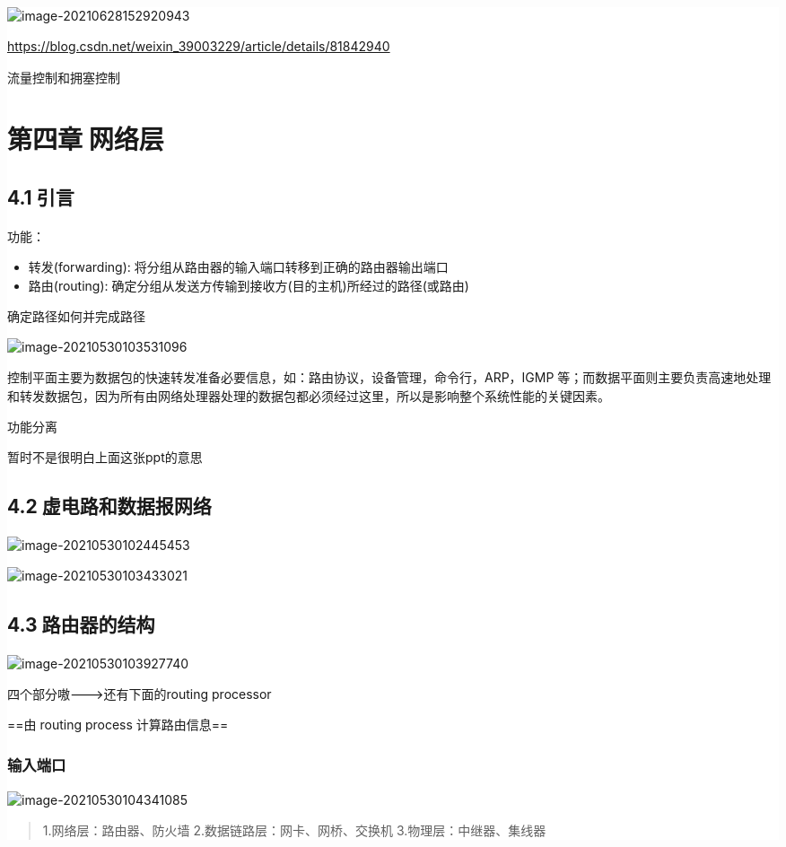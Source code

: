 
![image-20210628152920943](https://gitee.com/chenweigen13/photo/raw/master/img/20210628152921.png)



https://blog.csdn.net/weixin_39003229/article/details/81842940

流量控制和拥塞控制







# 第四章   网络层

## 4.1 **引言**

功能：

- 转发(forwarding): 将分组从路由器的输入端口转移到正确的路由器输出端口
- 路由(routing): 确定分组从发送方传输到接收方(目的主机)所经过的路径(或路由)

确定路径如何并完成路径

![image-20210530103531096](https://gitee.com/chenweigen13/photo/raw/master/img/20210530103531.png)

控制平面主要为数据包的快速转发准备必要信息，如：路由协议，设备管理，命令行，ARP，IGMP 等；而数据平面则主要负责高速地处理和转发数据包，因为所有由网络处理器处理的数据包都必须经过这里，所以是影响整个系统性能的关键因素。

功能分离

暂时不是很明白上面这张ppt的意思

## 4.2 **虚电路和数据报网络**

![image-20210530102445453](https://gitee.com/chenweigen13/photo/raw/master/img/20210530102452.png)

![image-20210530103433021](https://gitee.com/chenweigen13/photo/raw/master/img/20210530103433.png)

## 4.3 **路由器的结构**

![image-20210530103927740](https://gitee.com/chenweigen13/photo/raw/master/img/20210530103927.png)

四个部分嗷--->还有下面的routing processor

==由 routing process 计算路由信息==

### 输入端口



![image-20210530104341085](https://gitee.com/chenweigen13/photo/raw/master/img/20210530104341.png)

> 1.网络层：路由器、防火墙
> 2.数据链路层：网卡、网桥、交换机
> 3.物理层：中继器、集线器
